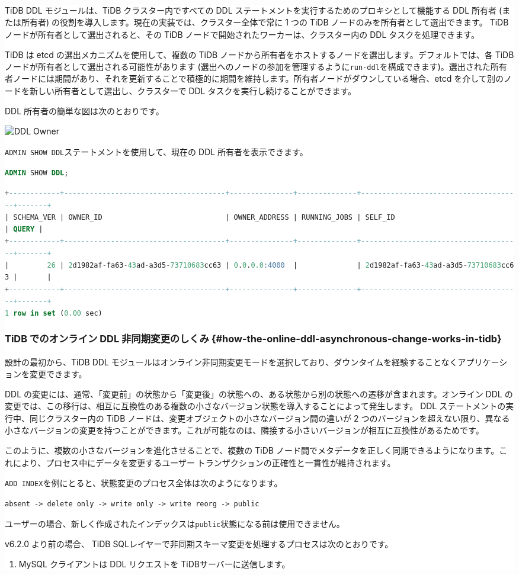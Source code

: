 TiDB DDL モジュールは、TiDB クラスター内ですべての DDL ステートメントを実行するためのプロキシとして機能する DDL 所有者 (または所有者) の役割を導入します。現在の実装では、クラスター全体で常に 1 つの TiDB ノードのみを所有者として選出できます。 TiDB ノードが所有者として選出されると、その TiDB ノードで開始されたワーカーは、クラスター内の DDL タスクを処理できます。

TiDB は etcd の選出メカニズムを使用して、複数の TiDB ノードから所有者をホストするノードを選出します。デフォルトでは、各 TiDB ノードが所有者として選出される可能性があります (選出へのノードの参加を管理するように`run-ddl`を構成できます)。選出された所有者ノードには期間があり、それを更新することで積極的に期間を維持します。所有者ノードがダウンしている場合、etcd を介して別のノードを新しい所有者として選出し、クラスターで DDL タスクを実行し続けることができます。

DDL 所有者の簡単な図は次のとおりです。

![DDL Owner](https://download.pingcap.com/images/docs/ddl-owner.png)

`ADMIN SHOW DDL`ステートメントを使用して、現在の DDL 所有者を表示できます。

```sql
ADMIN SHOW DDL;
```

```sql
+------------+--------------------------------------+---------------+--------------+--------------------------------------+-------+
| SCHEMA_VER | OWNER_ID                             | OWNER_ADDRESS | RUNNING_JOBS | SELF_ID                              | QUERY |
+------------+--------------------------------------+---------------+--------------+--------------------------------------+-------+
|         26 | 2d1982af-fa63-43ad-a3d5-73710683cc63 | 0.0.0.0:4000  |              | 2d1982af-fa63-43ad-a3d5-73710683cc63 |       |
+------------+--------------------------------------+---------------+--------------+--------------------------------------+-------+
1 row in set (0.00 sec)
```

### TiDB でのオンライン DDL 非同期変更のしくみ {#how-the-online-ddl-asynchronous-change-works-in-tidb}

設計の最初から、TiDB DDL モジュールはオンライン非同期変更モードを選択しており、ダウンタイムを経験することなくアプリケーションを変更できます。

DDL の変更には、通常、「変更前」の状態から「変更後」の状態への、ある状態から別の状態への遷移が含まれます。オンライン DDL の変更では、この移行は、相互に互換性のある複数の小さなバージョン状態を導入することによって発生します。 DDL ステートメントの実行中、同じクラスター内の TiDB ノードは、変更オブジェクトの小さなバージョン間の違いが 2 つのバージョンを超えない限り、異なる小さなバージョンの変更を持つことができます。これが可能なのは、隣接する小さいバージョンが相互に互換性があるためです。

このように、複数の小さなバージョンを進化させることで、複数の TiDB ノード間でメタデータを正しく同期できるようになります。これにより、プロセス中にデータを変更するユーザー トランザクションの正確性と一貫性が維持されます。

`ADD INDEX`を例にとると、状態変更のプロセス全体は次のようになります。

```
absent -> delete only -> write only -> write reorg -> public
```

ユーザーの場合、新しく作成されたインデックスは`public`状態になる前は使用できません。

<SimpleTab>
<div label="Online DDL asychronous change before TiDB v6.2.0">

v6.2.0 より前の場合、 TiDB SQLレイヤーで非同期スキーマ変更を処理するプロセスは次のとおりです。

1.  MySQL クライアントは DDL リクエストを TiDBサーバーに送信します。
